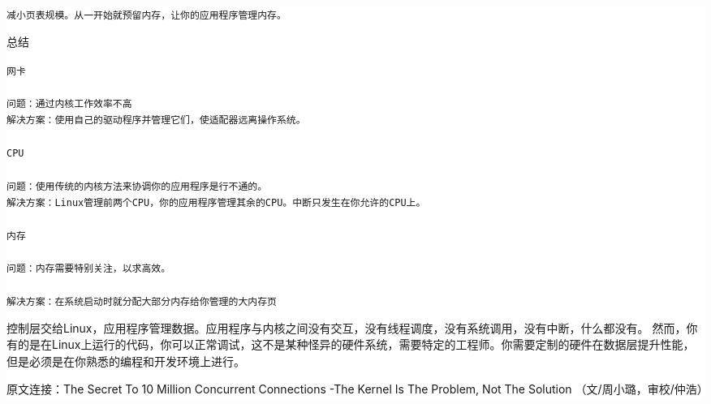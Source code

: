     减小页表规模。从一开始就预留内存，让你的应用程序管理内存。

总结

    网卡

    问题：通过内核工作效率不高
    解决方案：使用自己的驱动程序并管理它们，使适配器远离操作系统。

    CPU

    问题：使用传统的内核方法来协调你的应用程序是行不通的。
    解决方案：Linux管理前两个CPU，你的应用程序管理其余的CPU。中断只发生在你允许的CPU上。

    内存

    问题：内存需要特别关注，以求高效。

    解决方案：在系统启动时就分配大部分内存给你管理的大内存页

控制层交给Linux，应用程序管理数据。应用程序与内核之间没有交互，没有线程调度，没有系统调用，没有中断，什么都没有。
然而，你有的是在Linux上运行的代码，你可以正常调试，这不是某种怪异的硬件系统，需要特定的工程师。你需要定制的硬件在数据层提升性能，但是必须是在你熟悉的编程和开发环境上进行。 

原文连接：The Secret To 10 Million Concurrent Connections -The Kernel Is The Problem, Not The Solution （文/周小璐，审校/仲浩）